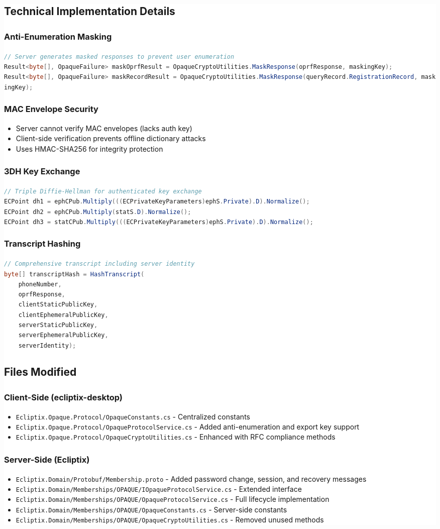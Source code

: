 ## Technical Implementation Details

### Anti-Enumeration Masking
```csharp
// Server generates masked responses to prevent user enumeration
Result<byte[], OpaqueFailure> maskOprfResult = OpaqueCryptoUtilities.MaskResponse(oprfResponse, maskingKey);
Result<byte[], OpaqueFailure> maskRecordResult = OpaqueCryptoUtilities.MaskResponse(queryRecord.RegistrationRecord, maskingKey);
```

### MAC Envelope Security
- Server cannot verify MAC envelopes (lacks auth key)
- Client-side verification prevents offline dictionary attacks
- Uses HMAC-SHA256 for integrity protection

### 3DH Key Exchange
```csharp
// Triple Diffie-Hellman for authenticated key exchange
ECPoint dh1 = ephCPub.Multiply(((ECPrivateKeyParameters)ephS.Private).D).Normalize();
ECPoint dh2 = ephCPub.Multiply(statS.D).Normalize();
ECPoint dh3 = statCPub.Multiply(((ECPrivateKeyParameters)ephS.Private).D).Normalize();
```

### Transcript Hashing
```csharp
// Comprehensive transcript including server identity
byte[] transcriptHash = HashTranscript(
    phoneNumber,
    oprfResponse,
    clientStaticPublicKey,
    clientEphemeralPublicKey,
    serverStaticPublicKey,
    serverEphemeralPublicKey,
    serverIdentity);
```

## Files Modified

### Client-Side (ecliptix-desktop)
- `Ecliptix.Opaque.Protocol/OpaqueConstants.cs` - Centralized constants
- `Ecliptix.Opaque.Protocol/OpaqueProtocolService.cs` - Added anti-enumeration and export key support
- `Ecliptix.Opaque.Protocol/OpaqueCryptoUtilities.cs` - Enhanced with RFC compliance methods

### Server-Side (Ecliptix)
- `Ecliptix.Domain/Protobuf/Membership.proto` - Added password change, session, and recovery messages
- `Ecliptix.Domain/Memberships/OPAQUE/IOpaqueProtocolService.cs` - Extended interface
- `Ecliptix.Domain/Memberships/OPAQUE/OpaqueProtocolService.cs` - Full lifecycle implementation
- `Ecliptix.Domain/Memberships/OPAQUE/OpaqueConstants.cs` - Server-side constants
- `Ecliptix.Domain/Memberships/OPAQUE/OpaqueCryptoUtilities.cs` - Removed unused methods
